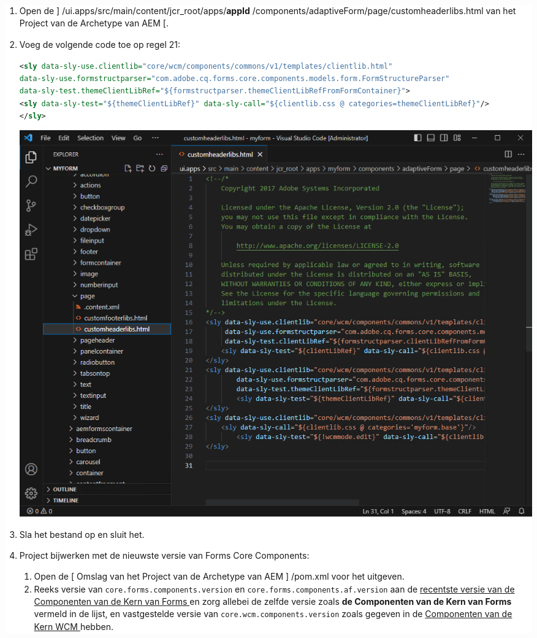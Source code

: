    1. Open de &rbrack; /ui.apps/src/main/content/jcr_root/apps/__appId__ /components/adaptiveForm/page/customheaderlibs.html van het Project van de Archetype van AEM &lbrack;.

   1. Voeg de volgende code toe op regel 21:

      ```XML
      <sly data-sly-use.clientlib="core/wcm/components/commons/v1/templates/clientlib.html"
      data-sly-use.formstructparser="com.adobe.cq.forms.core.components.models.form.FormStructureParser"
      data-sly-test.themeClientLibRef="${formstructparser.themeClientLibRefFromFormContainer}">
      <sly data-sly-test="${themeClientLibRef}" data-sly-call="${clientlib.css @ categories=themeClientLibRef}"/>
      </sly>
      ```

      ![ voeg bovengenoemde code op lijn 21 toe ](/help/forms/using/assets/code-to-enable-themes.png)

   1. Sla het bestand op en sluit het.

1. Project bijwerken met de nieuwste versie van Forms Core Components:

   1. Open de [ Omslag van het Project van de Archetype van AEM ] /pom.xml voor het uitgeven.
   1. Reeks versie van `core.forms.components.version` en `core.forms.components.af.version` aan de [ recentste versie van de Componenten van de Kern van Forms ](https://experienceleague.adobe.com/docs/experience-manager-core-components/using/adaptive-forms/version.html?lang=nl-NL#aem-as-form-version-history) en zorg allebei de zelfde versie zoals **de Componenten van de Kern van Forms** vermeld in de lijst, en vastgestelde versie van `core.wcm.components.version` zoals gegeven in de [ Componenten van de Kern WCM ](https://experienceleague.adobe.com/docs/experience-manager-core-components/using/versions.html?lang=nl-NL) hebben.
